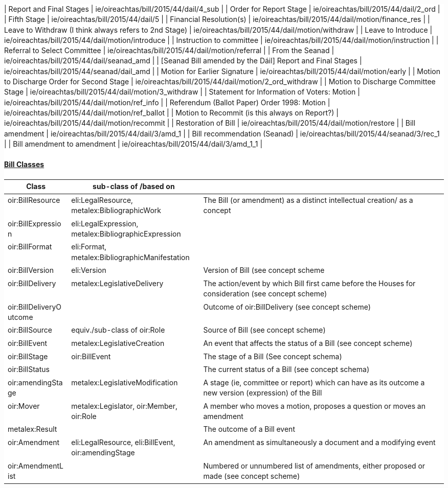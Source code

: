 | Report and Final Stages                                   | ie/oireachtas/bill/2015/44/dail/4_sub                   |
| Order for Report Stage                                    | ie/oireachtas/bill/2015/44/dail/2_ord                   |
| Fifth Stage                                               | ie/oireachtas/bill/2015/44/dail/5                       |
| Financial Resolution(s)                                   | ie/oireachtas/bill/2015/44/dail/motion/finance_res      |
| Leave to Withdraw (I think always refers to 2nd Stage)    | ie/oireachtas/bill/2015/44/dail/motion/withdraw       |
| Leave to Introduce                                        | ie/oireachtas/bill/2015/44/dail/motion/introduce      |
| Instruction to committee                                  | ie/oireachtas/bill/2015/44/dail/motion/instruction      |
| Referral to Select Committee                              | ie/oireachtas/bill/2015/44/dail/motion/referral         |
| From the Seanad                                           | ie/oireachtas/bill/2015/44/dail/seanad_amd              |
| [Seanad Bill amended by the Dáil] Report and Final Stages | ie/oireachtas/bill/2015/44/seanad/dail_amd        |
| Motion for Earlier Signature                              | ie/oireachtas/bill/2015/44/dail/motion/early            |
| Motion to Discharge Order for Second Stage                | ie/oireachtas/bill/2015/44/dail/motion/2_ord_withdraw |
| Motion to Discharge Committee Stage                       | ie/oireachtas/bill/2015/44/dail/motion/3_withdraw       |
| Statement for Information of Voters: Motion               | ie/oireachtas/bill/2015/44/dail/motion/ref_info         |
| Referendum (Ballot Paper) Order 1998: Motion              | ie/oireachtas/bill/2015/44/dail/motion/ref_ballot       |
| Motion to Recommit (is this always on Report?)            | ie/oireachtas/bill/2015/44/dail/motion/recommit         |
| Restoration of Bill                                       | ie/oireachtas/bill/2015/44/dail/motion/restore          |
| Bill amendment                                            | ie/oireachtas/bill/2015/44/dail/3/amd_1                 |
| Bill recommendation (Seanad)                              | ie/oireachtas/bill/2015/44/seanad/3/rec_1               |
| Bill amendment to amendment                               | ie/oireachtas/bill/2015/44/dail/3/amd_1_1               |

#### [Bill Classes](#bill-classes)

| Class                   | sub-class of /based on                               |                                                                                                        |
|-------------------------|------------------------------------------------------|--------------------------------------------------------------------------------------------------------|
| oir:BillResource        | eli:LegalResource, metalex:BibliographicWork         | The Bill (or amendment) as a distinct intellectual creation/ as a concept                              |
| oir:BillExpression      | eli:LegalExpression, metalex:BibliographicExpression |                                                                                                        |
| oir:BillFormat          | eli:Format, metalex:BibliographicManifestation       |                                                                                                        |
| oir:BillVersion         | eli:Version                                          | Version of Bill (see concept scheme                                                                    |
| oir:BillDelivery        | metalex:LegislativeDelivery                          | The action/event by which Bill first came before the Houses for consideration (see concept scheme)     |
| oir:BillDeliveryOutcome |                                                      | Outcome of oir:BillDelivery (see concept scheme)                                                       |
| oir:BillSource          | equiv./sub-class of oir:Role                         | Source of Bill (see concept scheme)                                                                    |
| oir:BillEvent           | metalex:LegislativeCreation                          | An event that affects the status of a Bill (see concept scheme)                                        |
| oir:BillStage           | oir:BillEvent                                        | The stage of a Bill (See concept schema)                                                               |
| oir:BillStatus          |                                                      | The current status of a Bill (see concept schema)                                                      |
| oir:amendingStage       | metalex:LegislativeModification                      | A stage (ie, committee or report) which can have as its outcome a new version (expression) of the Bill |
| oir:Mover               | metalex:Legislator, oir:Member, oir:Role             | A member who moves a motion, proposes a question or moves an amendment                                 |
| metalex:Result          |                                                      | The outcome of a Bill event                                                                            |
| oir:Amendment           | eli:LegalResource, eli:BillEvent, oir:amendingStage  | An amendment as simultaneously a document and a modifying event                                        |
| oir:AmendmentList       |                                                      | Numbered or unnumbered list of amendments, either proposed or made (see concept scheme)                |